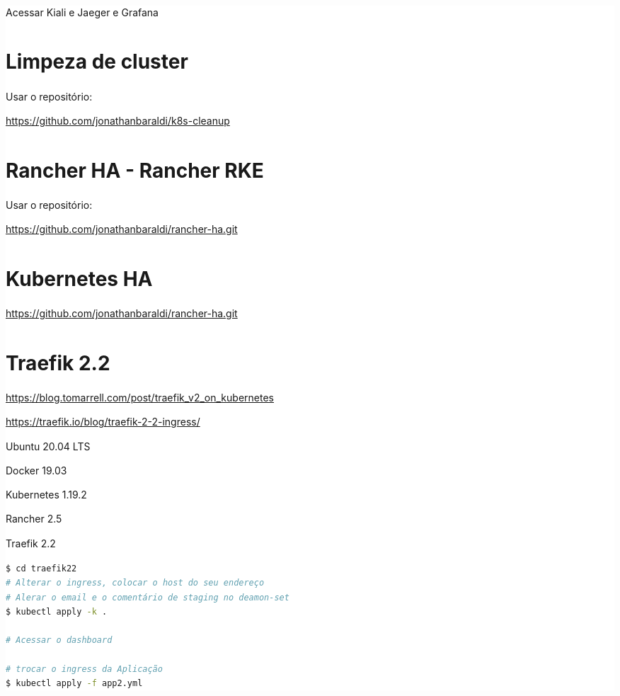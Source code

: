 Acessar Kiali e Jaeger e Grafana




# Limpeza de cluster

Usar o repositório:

https://github.com/jonathanbaraldi/k8s-cleanup



# Rancher HA - Rancher RKE

Usar o repositório:

https://github.com/jonathanbaraldi/rancher-ha.git


# Kubernetes HA 

https://github.com/jonathanbaraldi/rancher-ha.git


# Traefik 2.2

https://blog.tomarrell.com/post/traefik_v2_on_kubernetes

https://traefik.io/blog/traefik-2-2-ingress/


Ubuntu 20.04 LTS

Docker 19.03

Kubernetes 1.19.2

Rancher 2.5

Traefik 2.2


```sh
$ cd traefik22
# Alterar o ingress, colocar o host do seu endereço
# Alerar o email e o comentário de staging no deamon-set
$ kubectl apply -k .

# Acessar o dashboard

# trocar o ingress da Aplicação
$ kubectl apply -f app2.yml

```


